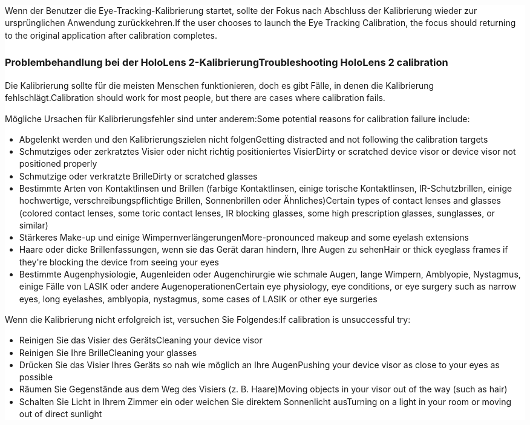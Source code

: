 <span data-ttu-id="f0e5a-171">Wenn der Benutzer die Eye-Tracking-Kalibrierung startet, sollte der Fokus nach Abschluss der Kalibrierung wieder zur ursprünglichen Anwendung zurückkehren.</span><span class="sxs-lookup"><span data-stu-id="f0e5a-171">If the user chooses to launch the Eye Tracking Calibration, the focus should returning to the original application after calibration completes.</span></span> 

### <span data-ttu-id="f0e5a-172">Problembehandlung bei der HoloLens 2-Kalibrierung</span><span class="sxs-lookup"><span data-stu-id="f0e5a-172">Troubleshooting HoloLens 2 calibration</span></span>

<span data-ttu-id="f0e5a-173">Die Kalibrierung sollte für die meisten Menschen funktionieren, doch es gibt Fälle, in denen die Kalibrierung fehlschlägt.</span><span class="sxs-lookup"><span data-stu-id="f0e5a-173">Calibration should work for most people, but there are cases where calibration fails.</span></span>
  
<span data-ttu-id="f0e5a-174">Mögliche Ursachen für Kalibrierungsfehler sind unter anderem:</span><span class="sxs-lookup"><span data-stu-id="f0e5a-174">Some potential reasons for calibration failure include:</span></span>

- <span data-ttu-id="f0e5a-175">Abgelenkt werden und den Kalibrierungszielen nicht folgen</span><span class="sxs-lookup"><span data-stu-id="f0e5a-175">Getting distracted and not following the calibration targets</span></span>
- <span data-ttu-id="f0e5a-176">Schmutziges oder zerkratztes Visier oder nicht richtig positioniertes Visier</span><span class="sxs-lookup"><span data-stu-id="f0e5a-176">Dirty or scratched device visor or device visor not positioned properly</span></span>
- <span data-ttu-id="f0e5a-177">Schmutzige oder verkratzte Brille</span><span class="sxs-lookup"><span data-stu-id="f0e5a-177">Dirty or scratched glasses</span></span>
- <span data-ttu-id="f0e5a-178">Bestimmte Arten von Kontaktlinsen und Brillen (farbige Kontaktlinsen, einige torische Kontaktlinsen, IR-Schutzbrillen, einige hochwertige, verschreibungspflichtige Brillen, Sonnenbrillen oder Ähnliches)</span><span class="sxs-lookup"><span data-stu-id="f0e5a-178">Certain types of contact lenses and glasses (colored contact lenses, some toric contact lenses, IR blocking glasses, some high prescription glasses, sunglasses, or similar)</span></span>
- <span data-ttu-id="f0e5a-179">Stärkeres Make-up und einige Wimpernverlängerungen</span><span class="sxs-lookup"><span data-stu-id="f0e5a-179">More-pronounced makeup and some eyelash extensions</span></span>
- <span data-ttu-id="f0e5a-180">Haare oder dicke Brillenfassungen, wenn sie das Gerät daran hindern, Ihre Augen zu sehen</span><span class="sxs-lookup"><span data-stu-id="f0e5a-180">Hair or thick eyeglass frames if they're blocking the device from seeing your eyes</span></span>
- <span data-ttu-id="f0e5a-181">Bestimmte Augenphysiologie, Augenleiden oder Augenchirurgie wie schmale Augen, lange Wimpern, Amblyopie, Nystagmus, einige Fälle von LASIK oder andere Augenoperationen</span><span class="sxs-lookup"><span data-stu-id="f0e5a-181">Certain eye physiology, eye conditions, or eye surgery such as narrow eyes, long eyelashes, amblyopia, nystagmus, some cases of LASIK or other eye surgeries</span></span>

<span data-ttu-id="f0e5a-182">Wenn die Kalibrierung nicht erfolgreich ist, versuchen Sie Folgendes:</span><span class="sxs-lookup"><span data-stu-id="f0e5a-182">If calibration is unsuccessful try:</span></span>

- <span data-ttu-id="f0e5a-183">Reinigen Sie das Visier des Geräts</span><span class="sxs-lookup"><span data-stu-id="f0e5a-183">Cleaning your device visor</span></span>
- <span data-ttu-id="f0e5a-184">Reinigen Sie Ihre Brille</span><span class="sxs-lookup"><span data-stu-id="f0e5a-184">Cleaning your glasses</span></span>
- <span data-ttu-id="f0e5a-185">Drücken Sie das Visier Ihres Geräts so nah wie möglich an Ihre Augen</span><span class="sxs-lookup"><span data-stu-id="f0e5a-185">Pushing your device visor as close to your eyes as possible</span></span>
- <span data-ttu-id="f0e5a-186">Räumen Sie Gegenstände aus dem Weg des Visiers (z. B. Haare)</span><span class="sxs-lookup"><span data-stu-id="f0e5a-186">Moving objects in your visor out of the way (such as hair)</span></span>
- <span data-ttu-id="f0e5a-187">Schalten Sie Licht in Ihrem Zimmer ein oder weichen Sie direktem Sonnenlicht aus</span><span class="sxs-lookup"><span data-stu-id="f0e5a-187">Turning on a light in your room or moving out of direct sunlight</span></span>
